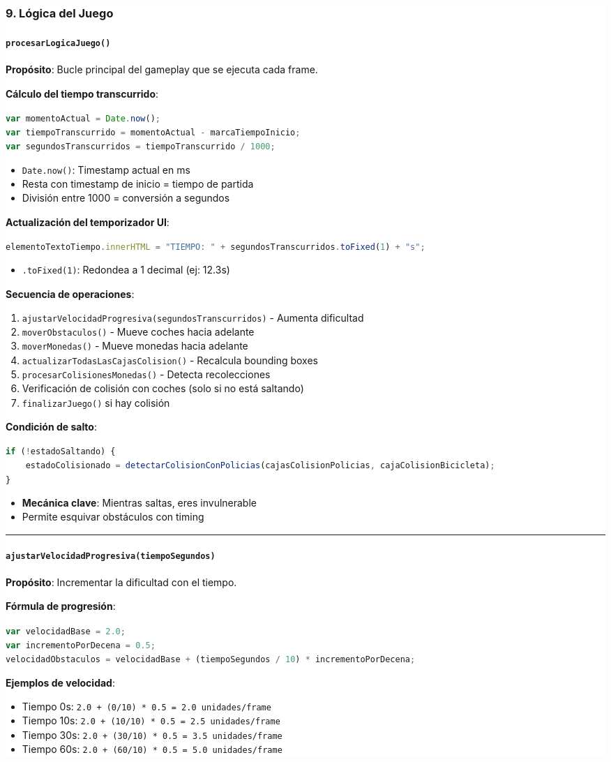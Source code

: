 ### 9. Lógica del Juego

#### `procesarLogicaJuego()`
**Propósito**: Bucle principal del gameplay que se ejecuta cada frame.

**Cálculo del tiempo transcurrido**:
```javascript
var momentoActual = Date.now();
var tiempoTranscurrido = momentoActual - marcaTiempoInicio;
var segundosTranscurridos = tiempoTranscurrido / 1000;
```
- `Date.now()`: Timestamp actual en ms
- Resta con timestamp de inicio = tiempo de partida
- División entre 1000 = conversión a segundos

**Actualización del temporizador UI**:
```javascript
elementoTextoTiempo.innerHTML = "TIEMPO: " + segundosTranscurridos.toFixed(1) + "s";
```
- `.toFixed(1)`: Redondea a 1 decimal (ej: 12.3s)

**Secuencia de operaciones**:
1. `ajustarVelocidadProgresiva(segundosTranscurridos)` - Aumenta dificultad
2. `moverObstaculos()` - Mueve coches hacia adelante
3. `moverMonedas()` - Mueve monedas hacia adelante
4. `actualizarTodasLasCajasColision()` - Recalcula bounding boxes
5. `procesarColisionesMonedas()` - Detecta recolecciones
6. Verificación de colisión con coches (solo si no está saltando)
7. `finalizarJuego()` si hay colisión

**Condición de salto**:
```javascript
if (!estadoSaltando) {
    estadoColisionado = detectarColisionConPolicias(cajasColisionPolicias, cajaColisionBicicleta);
}
```
- **Mecánica clave**: Mientras saltas, eres invulnerable
- Permite esquivar obstáculos con timing

---

#### `ajustarVelocidadProgresiva(tiempoSegundos)`
**Propósito**: Incrementar la dificultad con el tiempo.

**Fórmula de progresión**:
```javascript
var velocidadBase = 2.0;
var incrementoPorDecena = 0.5;
velocidadObstaculos = velocidadBase + (tiempoSegundos / 10) * incrementoPorDecena;
```

**Ejemplos de velocidad**:
- Tiempo 0s: `2.0 + (0/10) * 0.5 = 2.0 unidades/frame`
- Tiempo 10s: `2.0 + (10/10) * 0.5 = 2.5 unidades/frame`
- Tiempo 30s: `2.0 + (30/10) * 0.5 = 3.5 unidades/frame`
- Tiempo 60s: `2.0 + (60/10) * 0.5 = 5.0 unidades/frame`
